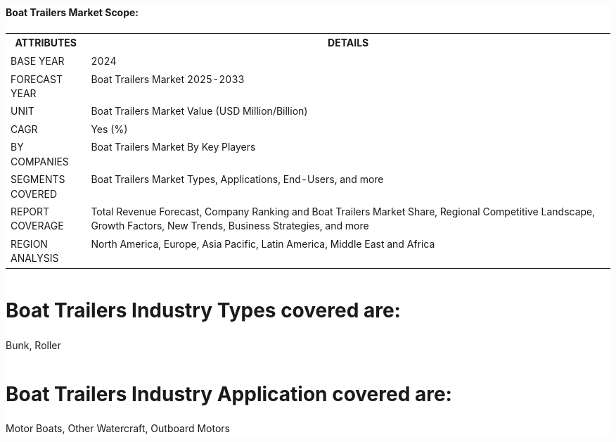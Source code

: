 <h4>Boat Trailers Market Scope:</h4>
<table>
<tr>
<th>ATTRIBUTES</th>
<th>DETAILS</th>
</tr>
<tr>
<td>BASE YEAR</td>
<td>2024</td>
</tr>
<tr>
<td>FORECAST YEAR</td>
<td>Boat Trailers Market 2025-2033</td>
</tr>
<tr>
<td>UNIT</td>
<td>Boat Trailers Market Value (USD Million/Billion)</td>
<tr>
<td>CAGR</td>
<td>Yes (%)</td>
</tr>
</tr>
<tr>
<td>BY COMPANIES</td>
<td>Boat Trailers Market By Key Players</td>
</tr>
<tr>
<td>SEGMENTS COVERED</td>
<td>Boat Trailers Market Types, Applications, End-Users, and more</td>
</tr>
<tr>
<td>REPORT COVERAGE</td>
<td>Total Revenue Forecast, Company Ranking and Boat Trailers Market Share, Regional Competitive Landscape, Growth Factors, New Trends, Business Strategies, and more</td>
</tr>
<tr>
<td>REGION ANALYSIS</td>
<td>North America, Europe, Asia Pacific, Latin America, Middle East and Africa</td>
</tr>
</table>

# <strong>Boat Trailers Industry Types covered are:</strong>

Bunk, Roller

# <strong>Boat Trailers Industry Application covered are:</strong>

Motor Boats, Other Watercraft, Outboard Motors
